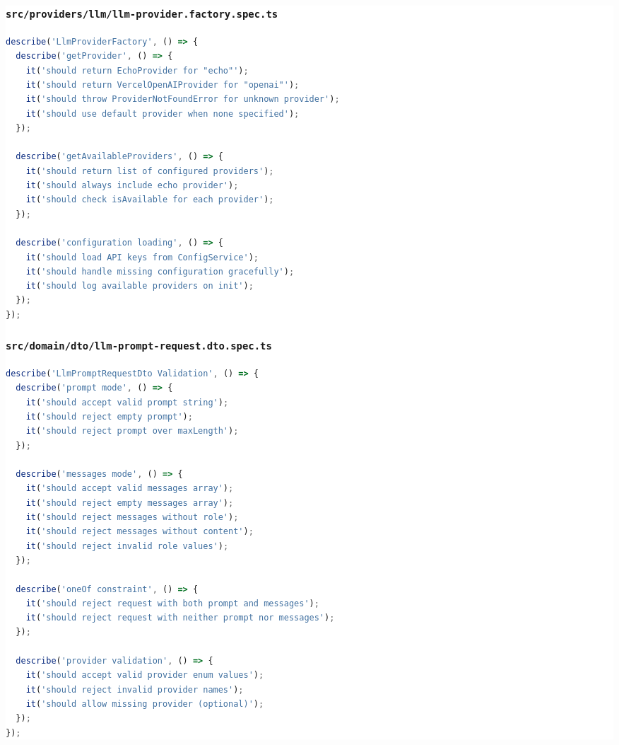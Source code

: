 ### `src/providers/llm/llm-provider.factory.spec.ts`
```typescript
describe('LlmProviderFactory', () => {
  describe('getProvider', () => {
    it('should return EchoProvider for "echo"');
    it('should return VercelOpenAIProvider for "openai"');
    it('should throw ProviderNotFoundError for unknown provider');
    it('should use default provider when none specified');
  });

  describe('getAvailableProviders', () => {
    it('should return list of configured providers');
    it('should always include echo provider');
    it('should check isAvailable for each provider');
  });

  describe('configuration loading', () => {
    it('should load API keys from ConfigService');
    it('should handle missing configuration gracefully');
    it('should log available providers on init');
  });
});
```

### `src/domain/dto/llm-prompt-request.dto.spec.ts`
```typescript
describe('LlmPromptRequestDto Validation', () => {
  describe('prompt mode', () => {
    it('should accept valid prompt string');
    it('should reject empty prompt');
    it('should reject prompt over maxLength');
  });

  describe('messages mode', () => {
    it('should accept valid messages array');
    it('should reject empty messages array');
    it('should reject messages without role');
    it('should reject messages without content');
    it('should reject invalid role values');
  });

  describe('oneOf constraint', () => {
    it('should reject request with both prompt and messages');
    it('should reject request with neither prompt nor messages');
  });

  describe('provider validation', () => {
    it('should accept valid provider enum values');
    it('should reject invalid provider names');
    it('should allow missing provider (optional)');
  });
});
```
